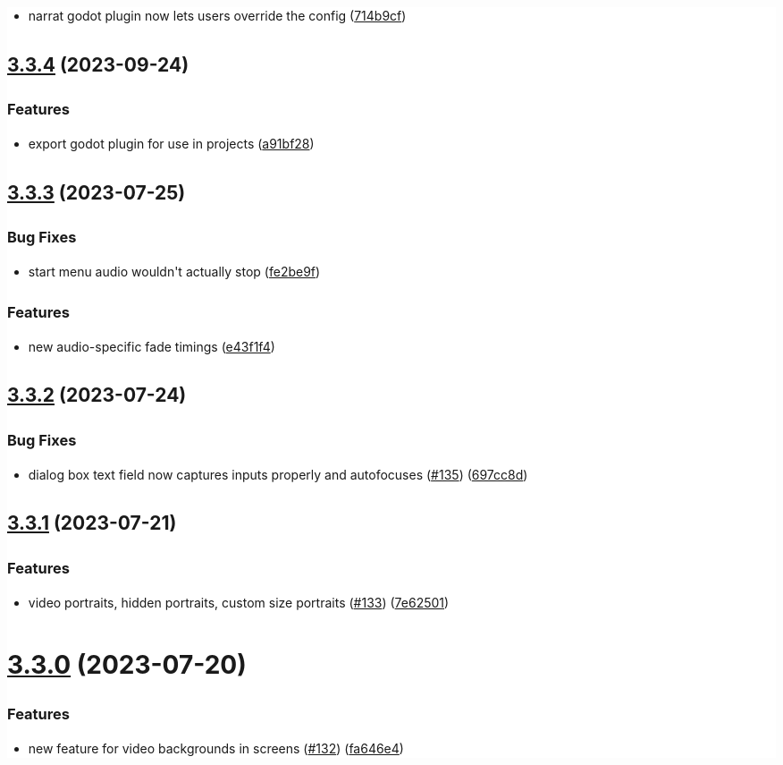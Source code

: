 - narrat godot plugin now lets users override the config ([714b9cf](https://github.com/liana-p/narrat-engine/commit/714b9cf0cedc1b8aa77ba549936acf6b31a3f0dc))

## [3.3.4](https://github.com/liana-p/narrat-engine/compare/v3.3.3...v3.3.4) (2023-09-24)

### Features

- export godot plugin for use in projects ([a91bf28](https://github.com/liana-p/narrat-engine/commit/a91bf281b634483db035bba59df2c3f0d63beb38))

## [3.3.3](https://github.com/liana-p/narrat-engine/compare/v3.3.2...v3.3.3) (2023-07-25)

### Bug Fixes

- start menu audio wouldn't actually stop ([fe2be9f](https://github.com/liana-p/narrat-engine/commit/fe2be9f7a7b06238e2dc69edb34faa19f2498324))

### Features

- new audio-specific fade timings ([e43f1f4](https://github.com/liana-p/narrat-engine/commit/e43f1f43c1d71378c07e1487864001b12cd6352c))

## [3.3.2](https://github.com/liana-p/narrat-engine/compare/v3.3.1...v3.3.2) (2023-07-24)

### Bug Fixes

- dialog box text field now captures inputs properly and autofocuses ([#135](https://github.com/liana-p/narrat-engine/issues/135)) ([697cc8d](https://github.com/liana-p/narrat-engine/commit/697cc8d333d7616aa2a6da96c5ae43f588829787))

## [3.3.1](https://github.com/liana-p/narrat-engine/compare/v3.3.0...v3.3.1) (2023-07-21)

### Features

- video portraits, hidden portraits, custom size portraits ([#133](https://github.com/liana-p/narrat-engine/issues/133)) ([7e62501](https://github.com/liana-p/narrat-engine/commit/7e6250177772b276c85d5457ed263421a130613d))

# [3.3.0](https://github.com/liana-p/narrat-engine/compare/v3.2.15...v3.3.0) (2023-07-20)

### Features

- new feature for video backgrounds in screens ([#132](https://github.com/liana-p/narrat-engine/issues/132)) ([fa646e4](https://github.com/liana-p/narrat-engine/commit/fa646e4767da4ba600638031c2f21ef636a0bcbe))
